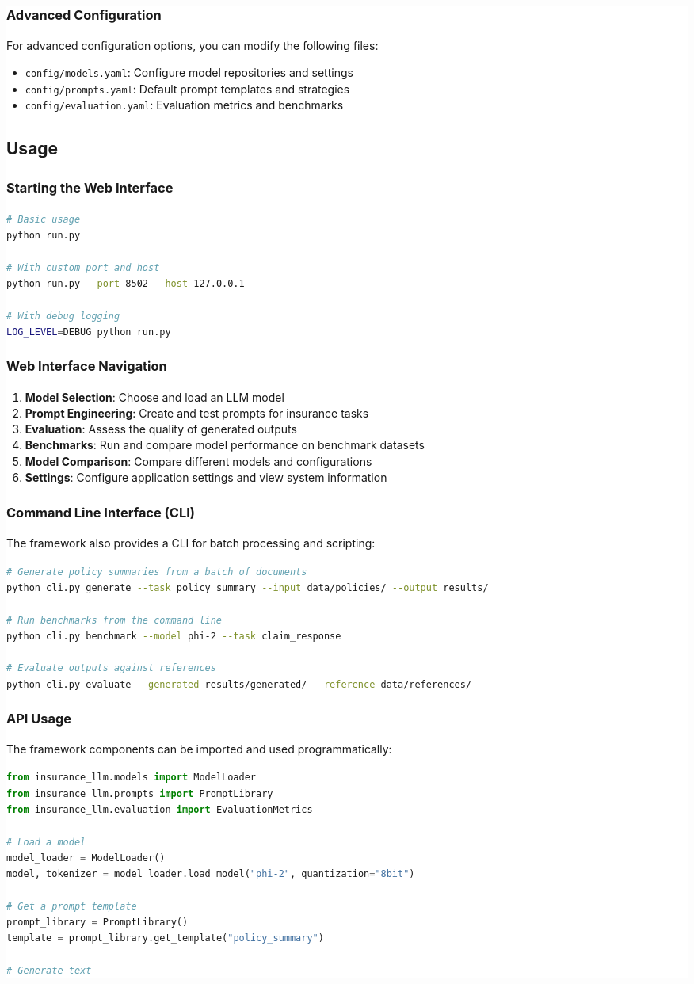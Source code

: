 
### Advanced Configuration

For advanced configuration options, you can modify the following files:

- `config/models.yaml`: Configure model repositories and settings
- `config/prompts.yaml`: Default prompt templates and strategies
- `config/evaluation.yaml`: Evaluation metrics and benchmarks

## Usage

### Starting the Web Interface

```bash
# Basic usage
python run.py

# With custom port and host
python run.py --port 8502 --host 127.0.0.1

# With debug logging
LOG_LEVEL=DEBUG python run.py
```

### Web Interface Navigation

1. **Model Selection**: Choose and load an LLM model
2. **Prompt Engineering**: Create and test prompts for insurance tasks
3. **Evaluation**: Assess the quality of generated outputs
4. **Benchmarks**: Run and compare model performance on benchmark datasets
5. **Model Comparison**: Compare different models and configurations
6. **Settings**: Configure application settings and view system information

### Command Line Interface (CLI)

The framework also provides a CLI for batch processing and scripting:

```bash
# Generate policy summaries from a batch of documents
python cli.py generate --task policy_summary --input data/policies/ --output results/

# Run benchmarks from the command line
python cli.py benchmark --model phi-2 --task claim_response

# Evaluate outputs against references
python cli.py evaluate --generated results/generated/ --reference data/references/
```

### API Usage

The framework components can be imported and used programmatically:

```python
from insurance_llm.models import ModelLoader
from insurance_llm.prompts import PromptLibrary
from insurance_llm.evaluation import EvaluationMetrics

# Load a model
model_loader = ModelLoader()
model, tokenizer = model_loader.load_model("phi-2", quantization="8bit")

# Get a prompt template
prompt_library = PromptLibrary()
template = prompt_library.get_template("policy_summary")

# Generate text
```